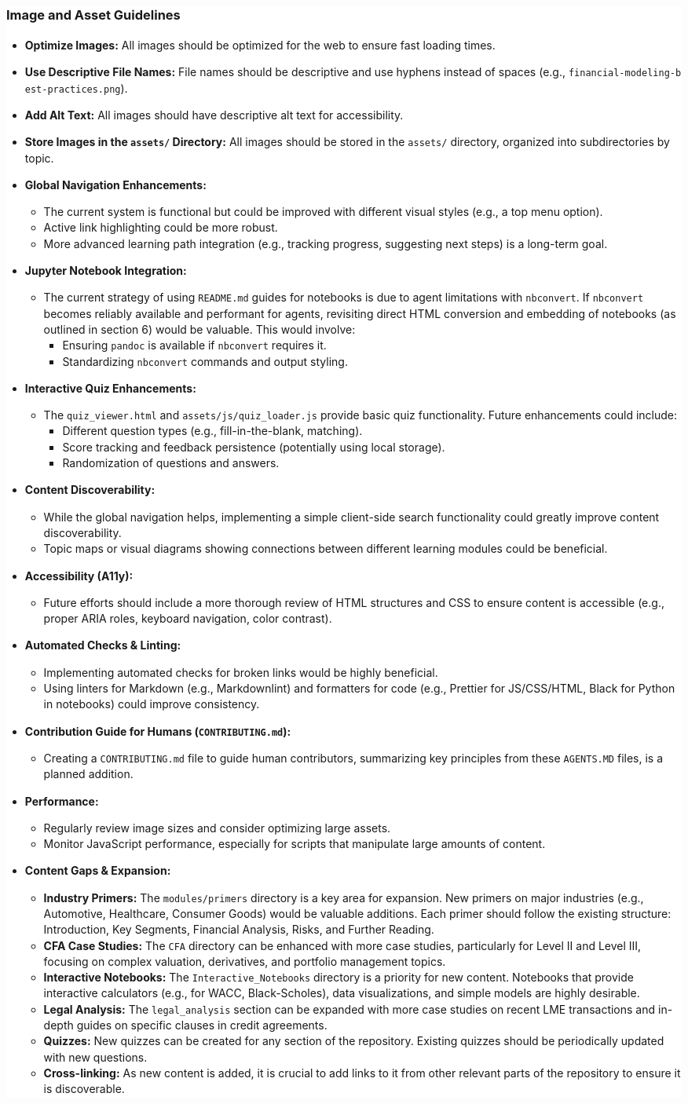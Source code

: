 ### Image and Asset Guidelines

*   **Optimize Images:** All images should be optimized for the web to ensure fast loading times.
*   **Use Descriptive File Names:** File names should be descriptive and use hyphens instead of spaces (e.g., `financial-modeling-best-practices.png`).
*   **Add Alt Text:** All images should have descriptive alt text for accessibility.
*   **Store Images in the `assets/` Directory:** All images should be stored in the `assets/` directory, organized into subdirectories by topic.

*   **Global Navigation Enhancements:**
    *   The current system is functional but could be improved with different visual styles (e.g., a top menu option).
    *   Active link highlighting could be more robust.
    *   More advanced learning path integration (e.g., tracking progress, suggesting next steps) is a long-term goal.
*   **Jupyter Notebook Integration:**
    *   The current strategy of using `README.md` guides for notebooks is due to agent limitations with `nbconvert`. If `nbconvert` becomes reliably available and performant for agents, revisiting direct HTML conversion and embedding of notebooks (as outlined in section 6) would be valuable. This would involve:
        *   Ensuring `pandoc` is available if `nbconvert` requires it.
        *   Standardizing `nbconvert` commands and output styling.
*   **Interactive Quiz Enhancements:**
    *   The `quiz_viewer.html` and `assets/js/quiz_loader.js` provide basic quiz functionality. Future enhancements could include:
        *   Different question types (e.g., fill-in-the-blank, matching).
        *   Score tracking and feedback persistence (potentially using local storage).
        *   Randomization of questions and answers.
*   **Content Discoverability:**
    *   While the global navigation helps, implementing a simple client-side search functionality could greatly improve content discoverability.
    *   Topic maps or visual diagrams showing connections between different learning modules could be beneficial.
*   **Accessibility (A11y):**
    *   Future efforts should include a more thorough review of HTML structures and CSS to ensure content is accessible (e.g., proper ARIA roles, keyboard navigation, color contrast).
*   **Automated Checks & Linting:**
    *   Implementing automated checks for broken links would be highly beneficial.
    *   Using linters for Markdown (e.g., Markdownlint) and formatters for code (e.g., Prettier for JS/CSS/HTML, Black for Python in notebooks) could improve consistency.
*   **Contribution Guide for Humans (`CONTRIBUTING.md`):**
    *   Creating a `CONTRIBUTING.md` file to guide human contributors, summarizing key principles from these `AGENTS.MD` files, is a planned addition.
*   **Performance:**
    *   Regularly review image sizes and consider optimizing large assets.
    *   Monitor JavaScript performance, especially for scripts that manipulate large amounts of content.
*   **Content Gaps & Expansion:**
    *   **Industry Primers:** The `modules/primers` directory is a key area for expansion. New primers on major industries (e.g., Automotive, Healthcare, Consumer Goods) would be valuable additions. Each primer should follow the existing structure: Introduction, Key Segments, Financial Analysis, Risks, and Further Reading.
    *   **CFA Case Studies:** The `CFA` directory can be enhanced with more case studies, particularly for Level II and Level III, focusing on complex valuation, derivatives, and portfolio management topics.
    *   **Interactive Notebooks:** The `Interactive_Notebooks` directory is a priority for new content. Notebooks that provide interactive calculators (e.g., for WACC, Black-Scholes), data visualizations, and simple models are highly desirable.
    *   **Legal Analysis:** The `legal_analysis` section can be expanded with more case studies on recent LME transactions and in-depth guides on specific clauses in credit agreements.
    *   **Quizzes:** New quizzes can be created for any section of the repository. Existing quizzes should be periodically updated with new questions.
    *   **Cross-linking:** As new content is added, it is crucial to add links to it from other relevant parts of the repository to ensure it is discoverable.
